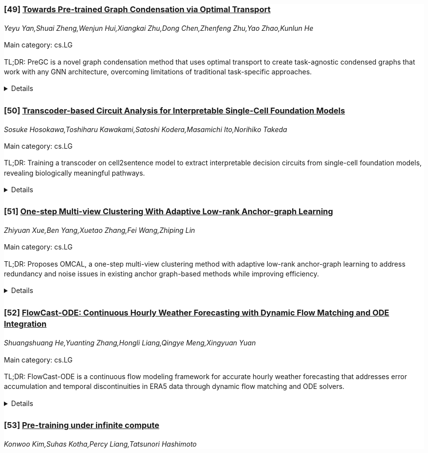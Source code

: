 ### [49] [Towards Pre-trained Graph Condensation via Optimal Transport](https://arxiv.org/abs/2509.14722)
*Yeyu Yan,Shuai Zheng,Wenjun Hui,Xiangkai Zhu,Dong Chen,Zhenfeng Zhu,Yao Zhao,Kunlun He*

Main category: cs.LG

TL;DR: PreGC is a novel graph condensation method that uses optimal transport to create task-agnostic condensed graphs that work with any GNN architecture, overcoming limitations of traditional task-specific approaches.


<details><summary>Details</summary></details>


### [50] [Transcoder-based Circuit Analysis for Interpretable Single-Cell Foundation Models](https://arxiv.org/abs/2509.14723)
*Sosuke Hosokawa,Toshiharu Kawakami,Satoshi Kodera,Masamichi Ito,Norihiko Takeda*

Main category: cs.LG

TL;DR: Training a transcoder on cell2sentence model to extract interpretable decision circuits from single-cell foundation models, revealing biologically meaningful pathways.


<details><summary>Details</summary></details>


### [51] [One-step Multi-view Clustering With Adaptive Low-rank Anchor-graph Learning](https://arxiv.org/abs/2509.14724)
*Zhiyuan Xue,Ben Yang,Xuetao Zhang,Fei Wang,Zhiping Lin*

Main category: cs.LG

TL;DR: Proposes OMCAL, a one-step multi-view clustering method with adaptive low-rank anchor-graph learning to address redundancy and noise issues in existing anchor graph-based methods while improving efficiency.


<details><summary>Details</summary></details>


### [52] [FlowCast-ODE: Continuous Hourly Weather Forecasting with Dynamic Flow Matching and ODE Integration](https://arxiv.org/abs/2509.14775)
*Shuangshuang He,Yuanting Zhang,Hongli Liang,Qingye Meng,Xingyuan Yuan*

Main category: cs.LG

TL;DR: FlowCast-ODE is a continuous flow modeling framework for accurate hourly weather forecasting that addresses error accumulation and temporal discontinuities in ERA5 data through dynamic flow matching and ODE solvers.


<details><summary>Details</summary></details>


### [53] [Pre-training under infinite compute](https://arxiv.org/abs/2509.14786)
*Konwoo Kim,Suhas Kotha,Percy Liang,Tatsunori Hashimoto*
